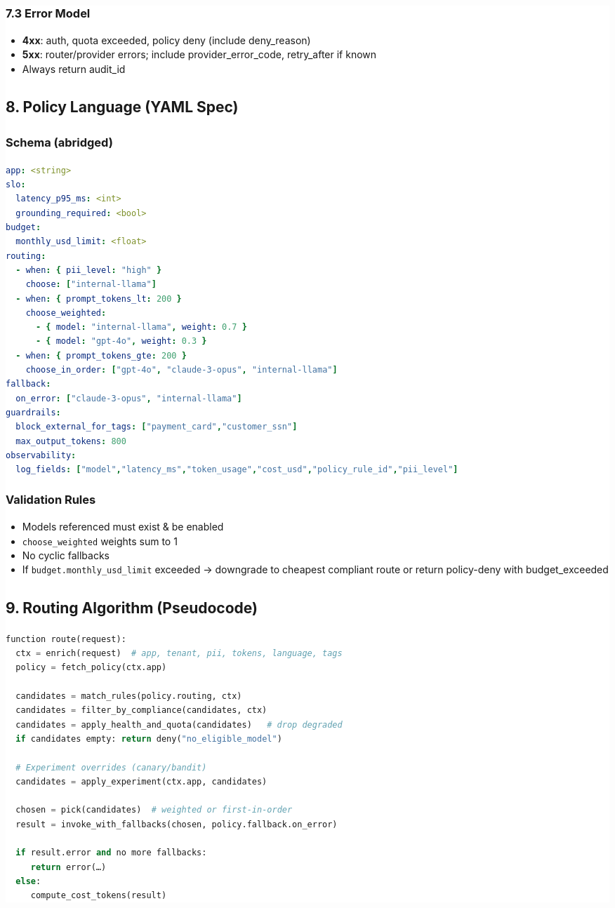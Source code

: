### 7.3 Error Model
- **4xx**: auth, quota exceeded, policy deny (include deny_reason)
- **5xx**: router/provider errors; include provider_error_code, retry_after if known
- Always return audit_id

## 8. Policy Language (YAML Spec)

### Schema (abridged)

```yaml
app: <string>
slo:
  latency_p95_ms: <int>
  grounding_required: <bool>
budget:
  monthly_usd_limit: <float>
routing:
  - when: { pii_level: "high" }
    choose: ["internal-llama"]
  - when: { prompt_tokens_lt: 200 }
    choose_weighted:
      - { model: "internal-llama", weight: 0.7 }
      - { model: "gpt-4o", weight: 0.3 }
  - when: { prompt_tokens_gte: 200 }
    choose_in_order: ["gpt-4o", "claude-3-opus", "internal-llama"]
fallback:
  on_error: ["claude-3-opus", "internal-llama"]
guardrails:
  block_external_for_tags: ["payment_card","customer_ssn"]
  max_output_tokens: 800
observability:
  log_fields: ["model","latency_ms","token_usage","cost_usd","policy_rule_id","pii_level"]
```

### Validation Rules
- Models referenced must exist & be enabled
- `choose_weighted` weights sum to 1
- No cyclic fallbacks
- If `budget.monthly_usd_limit` exceeded → downgrade to cheapest compliant route or return policy-deny with budget_exceeded

## 9. Routing Algorithm (Pseudocode)

```python
function route(request):
  ctx = enrich(request)  # app, tenant, pii, tokens, language, tags
  policy = fetch_policy(ctx.app)

  candidates = match_rules(policy.routing, ctx)
  candidates = filter_by_compliance(candidates, ctx)
  candidates = apply_health_and_quota(candidates)   # drop degraded
  if candidates empty: return deny("no_eligible_model")

  # Experiment overrides (canary/bandit)
  candidates = apply_experiment(ctx.app, candidates)

  chosen = pick(candidates)  # weighted or first-in-order
  result = invoke_with_fallbacks(chosen, policy.fallback.on_error)

  if result.error and no more fallbacks:
     return error(…)
  else:
     compute_cost_tokens(result)
```